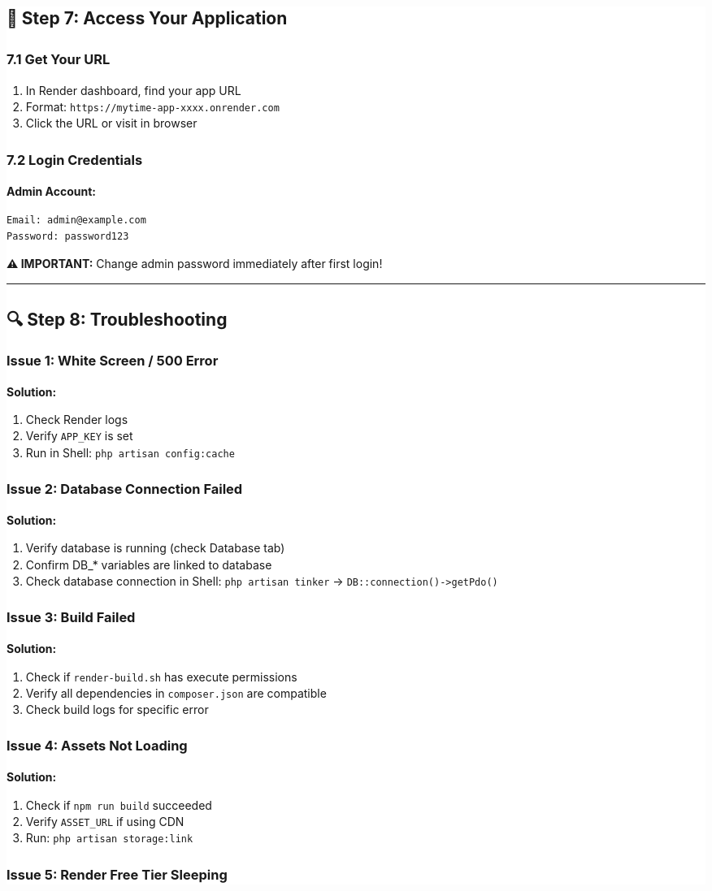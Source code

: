 
## 🎉 Step 7: Access Your Application

### 7.1 Get Your URL

1. In Render dashboard, find your app URL
2. Format: `https://mytime-app-xxxx.onrender.com`
3. Click the URL or visit in browser

### 7.2 Login Credentials

**Admin Account:**
```
Email: admin@example.com
Password: password123
```

**⚠️ IMPORTANT:** Change admin password immediately after first login!

---

## 🔍 Step 8: Troubleshooting

### Issue 1: White Screen / 500 Error

**Solution:**
1. Check Render logs
2. Verify `APP_KEY` is set
3. Run in Shell: `php artisan config:cache`

### Issue 2: Database Connection Failed

**Solution:**
1. Verify database is running (check Database tab)
2. Confirm DB_* variables are linked to database
3. Check database connection in Shell: `php artisan tinker` → `DB::connection()->getPdo()`

### Issue 3: Build Failed

**Solution:**
1. Check if `render-build.sh` has execute permissions
2. Verify all dependencies in `composer.json` are compatible
3. Check build logs for specific error

### Issue 4: Assets Not Loading

**Solution:**
1. Check if `npm run build` succeeded
2. Verify `ASSET_URL` if using CDN
3. Run: `php artisan storage:link`

### Issue 5: Render Free Tier Sleeping
